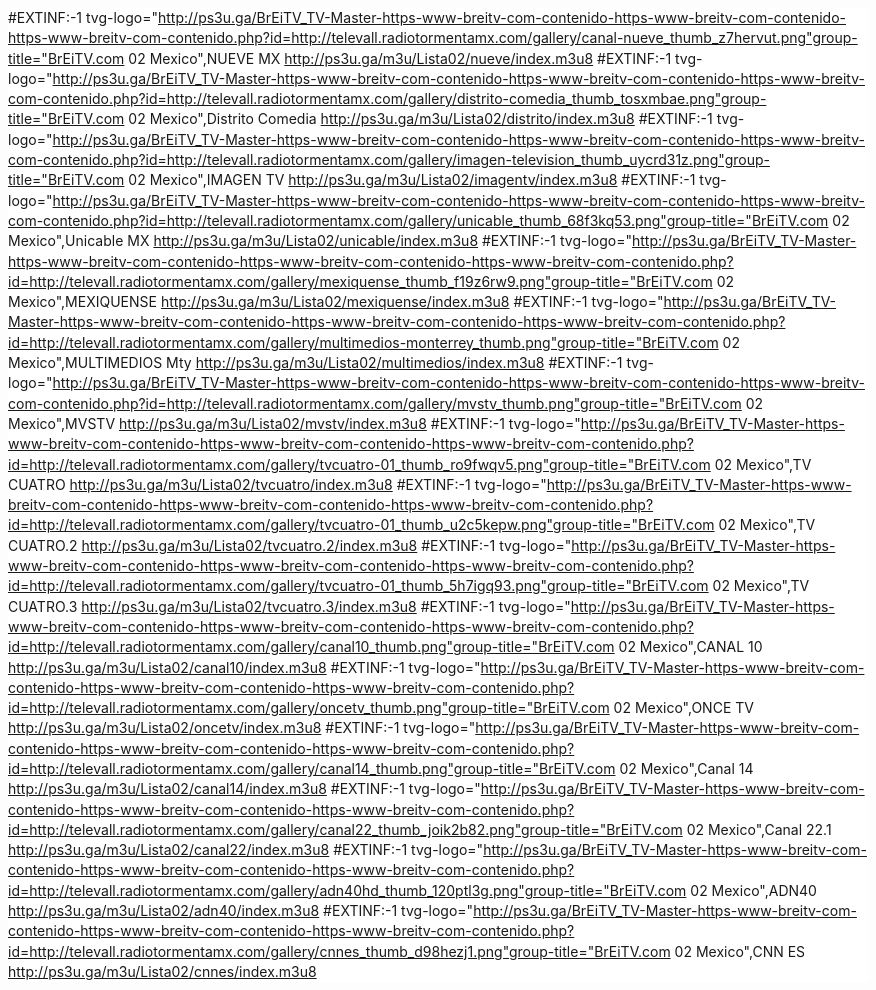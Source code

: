 #EXTINF:-1 tvg-logo="http://ps3u.ga/BrEiTV_TV-Master-https-www-breitv-com-contenido-https-www-breitv-com-contenido-https-www-breitv-com-contenido.php?id=http://televall.radiotormentamx.com/gallery/canal-nueve_thumb_z7hervut.png"group-title="BrEiTV.com 02 Mexico",NUEVE MX
http://ps3u.ga/m3u/Lista02/nueve/index.m3u8
#EXTINF:-1 tvg-logo="http://ps3u.ga/BrEiTV_TV-Master-https-www-breitv-com-contenido-https-www-breitv-com-contenido-https-www-breitv-com-contenido.php?id=http://televall.radiotormentamx.com/gallery/distrito-comedia_thumb_tosxmbae.png"group-title="BrEiTV.com 02 Mexico",Distrito Comedia
http://ps3u.ga/m3u/Lista02/distrito/index.m3u8
#EXTINF:-1 tvg-logo="http://ps3u.ga/BrEiTV_TV-Master-https-www-breitv-com-contenido-https-www-breitv-com-contenido-https-www-breitv-com-contenido.php?id=http://televall.radiotormentamx.com/gallery/imagen-television_thumb_uycrd31z.png"group-title="BrEiTV.com 02 Mexico",IMAGEN TV
http://ps3u.ga/m3u/Lista02/imagentv/index.m3u8
#EXTINF:-1 tvg-logo="http://ps3u.ga/BrEiTV_TV-Master-https-www-breitv-com-contenido-https-www-breitv-com-contenido-https-www-breitv-com-contenido.php?id=http://televall.radiotormentamx.com/gallery/unicable_thumb_68f3kq53.png"group-title="BrEiTV.com 02 Mexico",Unicable MX
http://ps3u.ga/m3u/Lista02/unicable/index.m3u8
#EXTINF:-1 tvg-logo="http://ps3u.ga/BrEiTV_TV-Master-https-www-breitv-com-contenido-https-www-breitv-com-contenido-https-www-breitv-com-contenido.php?id=http://televall.radiotormentamx.com/gallery/mexiquense_thumb_f19z6rw9.png"group-title="BrEiTV.com 02 Mexico",MEXIQUENSE
http://ps3u.ga/m3u/Lista02/mexiquense/index.m3u8
#EXTINF:-1 tvg-logo="http://ps3u.ga/BrEiTV_TV-Master-https-www-breitv-com-contenido-https-www-breitv-com-contenido-https-www-breitv-com-contenido.php?id=http://televall.radiotormentamx.com/gallery/multimedios-monterrey_thumb.png"group-title="BrEiTV.com 02 Mexico",MULTIMEDIOS Mty
http://ps3u.ga/m3u/Lista02/multimedios/index.m3u8
#EXTINF:-1 tvg-logo="http://ps3u.ga/BrEiTV_TV-Master-https-www-breitv-com-contenido-https-www-breitv-com-contenido-https-www-breitv-com-contenido.php?id=http://televall.radiotormentamx.com/gallery/mvstv_thumb.png"group-title="BrEiTV.com 02 Mexico",MVSTV
http://ps3u.ga/m3u/Lista02/mvstv/index.m3u8
#EXTINF:-1 tvg-logo="http://ps3u.ga/BrEiTV_TV-Master-https-www-breitv-com-contenido-https-www-breitv-com-contenido-https-www-breitv-com-contenido.php?id=http://televall.radiotormentamx.com/gallery/tvcuatro-01_thumb_ro9fwqv5.png"group-title="BrEiTV.com 02 Mexico",TV CUATRO
http://ps3u.ga/m3u/Lista02/tvcuatro/index.m3u8
#EXTINF:-1 tvg-logo="http://ps3u.ga/BrEiTV_TV-Master-https-www-breitv-com-contenido-https-www-breitv-com-contenido-https-www-breitv-com-contenido.php?id=http://televall.radiotormentamx.com/gallery/tvcuatro-01_thumb_u2c5kepw.png"group-title="BrEiTV.com 02 Mexico",TV CUATRO.2
http://ps3u.ga/m3u/Lista02/tvcuatro.2/index.m3u8
#EXTINF:-1 tvg-logo="http://ps3u.ga/BrEiTV_TV-Master-https-www-breitv-com-contenido-https-www-breitv-com-contenido-https-www-breitv-com-contenido.php?id=http://televall.radiotormentamx.com/gallery/tvcuatro-01_thumb_5h7igq93.png"group-title="BrEiTV.com 02 Mexico",TV CUATRO.3
http://ps3u.ga/m3u/Lista02/tvcuatro.3/index.m3u8
#EXTINF:-1 tvg-logo="http://ps3u.ga/BrEiTV_TV-Master-https-www-breitv-com-contenido-https-www-breitv-com-contenido-https-www-breitv-com-contenido.php?id=http://televall.radiotormentamx.com/gallery/canal10_thumb.png"group-title="BrEiTV.com 02 Mexico",CANAL 10
http://ps3u.ga/m3u/Lista02/canal10/index.m3u8
#EXTINF:-1 tvg-logo="http://ps3u.ga/BrEiTV_TV-Master-https-www-breitv-com-contenido-https-www-breitv-com-contenido-https-www-breitv-com-contenido.php?id=http://televall.radiotormentamx.com/gallery/oncetv_thumb.png"group-title="BrEiTV.com 02 Mexico",ONCE TV
http://ps3u.ga/m3u/Lista02/oncetv/index.m3u8
#EXTINF:-1 tvg-logo="http://ps3u.ga/BrEiTV_TV-Master-https-www-breitv-com-contenido-https-www-breitv-com-contenido-https-www-breitv-com-contenido.php?id=http://televall.radiotormentamx.com/gallery/canal14_thumb.png"group-title="BrEiTV.com 02 Mexico",Canal 14
http://ps3u.ga/m3u/Lista02/canal14/index.m3u8
#EXTINF:-1 tvg-logo="http://ps3u.ga/BrEiTV_TV-Master-https-www-breitv-com-contenido-https-www-breitv-com-contenido-https-www-breitv-com-contenido.php?id=http://televall.radiotormentamx.com/gallery/canal22_thumb_joik2b82.png"group-title="BrEiTV.com 02 Mexico",Canal 22.1
http://ps3u.ga/m3u/Lista02/canal22/index.m3u8
#EXTINF:-1 tvg-logo="http://ps3u.ga/BrEiTV_TV-Master-https-www-breitv-com-contenido-https-www-breitv-com-contenido-https-www-breitv-com-contenido.php?id=http://televall.radiotormentamx.com/gallery/adn40hd_thumb_120ptl3g.png"group-title="BrEiTV.com 02 Mexico",ADN40
http://ps3u.ga/m3u/Lista02/adn40/index.m3u8
#EXTINF:-1 tvg-logo="http://ps3u.ga/BrEiTV_TV-Master-https-www-breitv-com-contenido-https-www-breitv-com-contenido-https-www-breitv-com-contenido.php?id=http://televall.radiotormentamx.com/gallery/cnnes_thumb_d98hezj1.png"group-title="BrEiTV.com 02 Mexico",CNN ES
http://ps3u.ga/m3u/Lista02/cnnes/index.m3u8